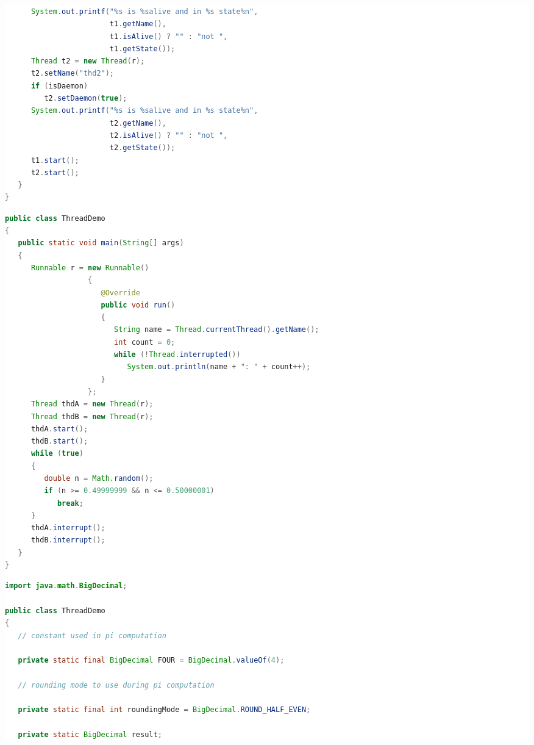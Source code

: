 ```java
      System.out.printf("%s is %salive and in %s state%n",
                        t1.getName(), 
                        t1.isAlive() ? "" : "not ", 
                        t1.getState());
      Thread t2 = new Thread(r);
      t2.setName("thd2");
      if (isDaemon)
         t2.setDaemon(true);
      System.out.printf("%s is %salive and in %s state%n",
                        t2.getName(), 
                        t2.isAlive() ? "" : "not ", 
                        t2.getState());
      t1.start();
      t2.start();
   }
}
```

```java
public class ThreadDemo
{
   public static void main(String[] args)
   {
      Runnable r = new Runnable()
                   {
                      @Override
                      public void run()
                      {
                         String name = Thread.currentThread().getName();
                         int count = 0;
                         while (!Thread.interrupted())
                            System.out.println(name + ": " + count++);
                      }
                   };
      Thread thdA = new Thread(r);
      Thread thdB = new Thread(r);
      thdA.start();
      thdB.start();
      while (true)
      {
         double n = Math.random();
         if (n >= 0.49999999 && n <= 0.50000001)
            break;
      }
      thdA.interrupt();
      thdB.interrupt();
   }
}
```

```java
import java.math.BigDecimal;

public class ThreadDemo
{
   // constant used in pi computation

   private static final BigDecimal FOUR = BigDecimal.valueOf(4);

   // rounding mode to use during pi computation

   private static final int roundingMode = BigDecimal.ROUND_HALF_EVEN;

   private static BigDecimal result;
```
